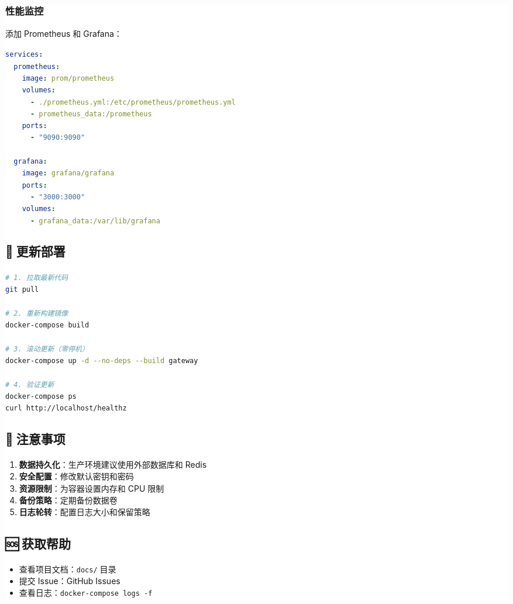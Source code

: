 ### 性能监控

添加 Prometheus 和 Grafana：

```yaml
services:
  prometheus:
    image: prom/prometheus
    volumes:
      - ./prometheus.yml:/etc/prometheus/prometheus.yml
      - prometheus_data:/prometheus
    ports:
      - "9090:9090"

  grafana:
    image: grafana/grafana
    ports:
      - "3000:3000"
    volumes:
      - grafana_data:/var/lib/grafana
```

## 🔄 更新部署

```bash
# 1. 拉取最新代码
git pull

# 2. 重新构建镜像
docker-compose build

# 3. 滚动更新（零停机）
docker-compose up -d --no-deps --build gateway

# 4. 验证更新
docker-compose ps
curl http://localhost/healthz
```

## 📝 注意事项

1. **数据持久化**：生产环境建议使用外部数据库和 Redis
2. **安全配置**：修改默认密钥和密码
3. **资源限制**：为容器设置内存和 CPU 限制
4. **备份策略**：定期备份数据卷
5. **日志轮转**：配置日志大小和保留策略

## 🆘 获取帮助

- 查看项目文档：`docs/` 目录
- 提交 Issue：GitHub Issues
- 查看日志：`docker-compose logs -f`

